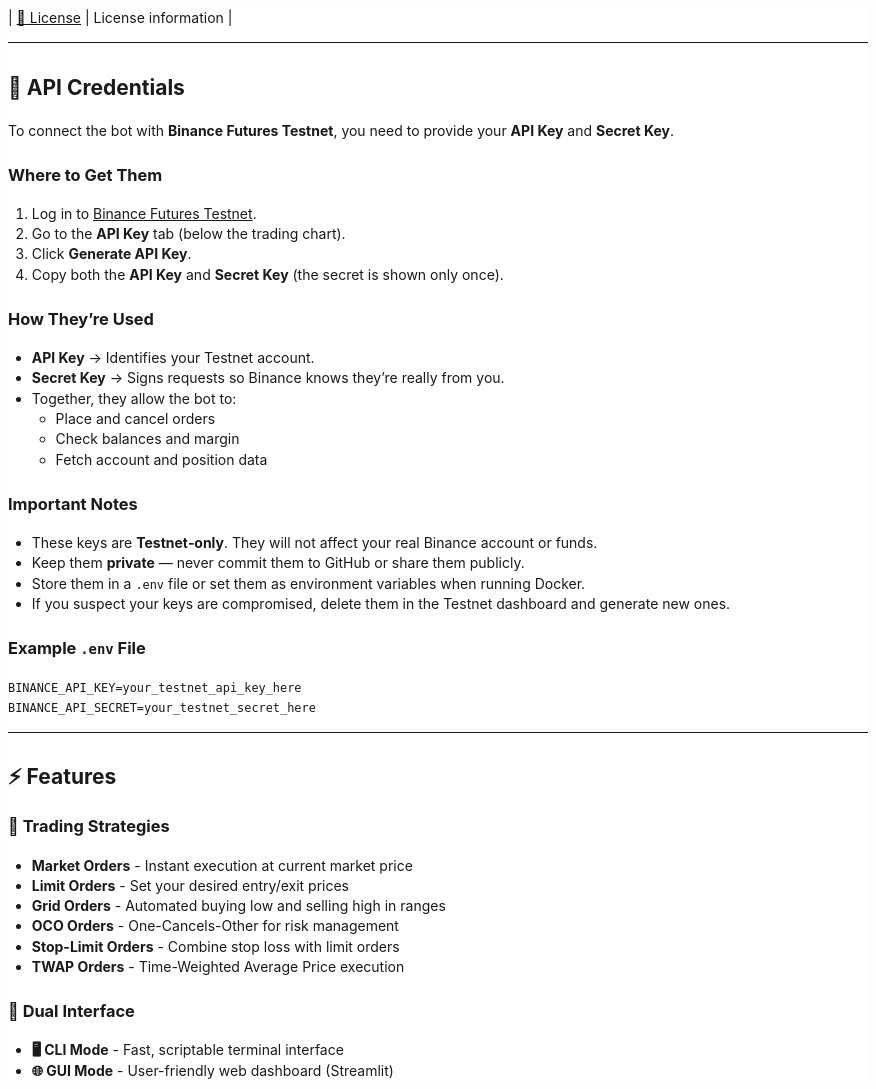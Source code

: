 | [📄 License](#-license) | License information |

---
## 🔑 API Credentials

To connect the bot with **Binance Futures Testnet**, you need to provide your **API Key** and **Secret Key**.

### Where to Get Them
1. Log in to [Binance Futures Testnet](https://testnet.binancefuture.com).
2. Go to the **API Key** tab (below the trading chart).
3. Click **Generate API Key**.
4. Copy both the **API Key** and **Secret Key** (the secret is shown only once).

### How They’re Used
- **API Key** → Identifies your Testnet account.
- **Secret Key** → Signs requests so Binance knows they’re really from you.
- Together, they allow the bot to:
  - Place and cancel orders
  - Check balances and margin
  - Fetch account and position data

### Important Notes
- These keys are **Testnet‑only**. They will not affect your real Binance account or funds.
- Keep them **private** — never commit them to GitHub or share them publicly.
- Store them in a `.env` file or set them as environment variables when running Docker.
- If you suspect your keys are compromised, delete them in the Testnet dashboard and generate new ones.

### Example `.env` File
```env
BINANCE_API_KEY=your_testnet_api_key_here
BINANCE_API_SECRET=your_testnet_secret_here
```

---
## ⚡ Features

### 🤖 **Trading Strategies**
- **Market Orders** - Instant execution at current market price
- **Limit Orders** - Set your desired entry/exit prices
- **Grid Orders** - Automated buying low and selling high in ranges
- **OCO Orders** - One-Cancels-Other for risk management
- **Stop-Limit Orders** - Combine stop loss with limit orders
- **TWAP Orders** - Time-Weighted Average Price execution

### 🎯 **Dual Interface**
- **🖥️ CLI Mode** - Fast, scriptable terminal interface
- **🌐 GUI Mode** - User-friendly web dashboard (Streamlit)
